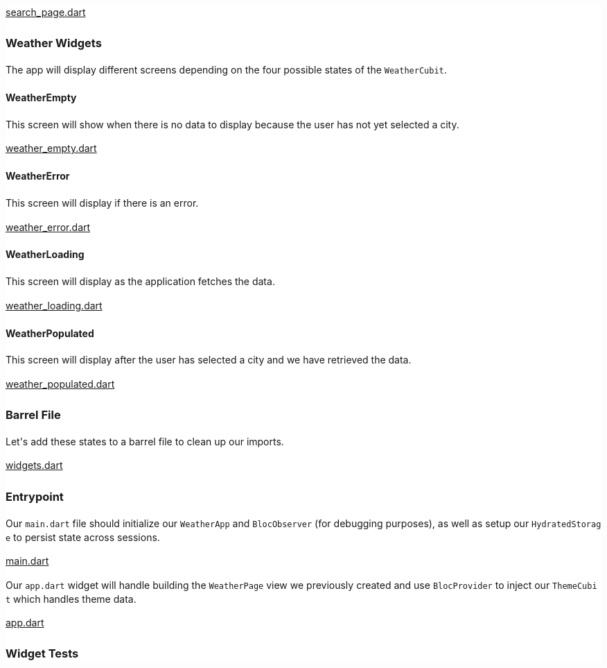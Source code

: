 [search_page.dart](https://raw.githubusercontent.com/mit-73/true_bloc/master/examples/flutter_weather/lib/search/view/search_page.dart ':include')

### Weather Widgets

The app will display different screens depending on the four possible states of the `WeatherCubit`.

#### WeatherEmpty

This screen will show when there is no data to display because the user has not yet selected a city.

[weather_empty.dart](https://raw.githubusercontent.com/mit-73/true_bloc/master/examples/flutter_weather/lib/weather/widgets/weather_empty.dart ':include')

#### WeatherError

This screen will display if there is an error.

[weather_error.dart](https://raw.githubusercontent.com/mit-73/true_bloc/master/examples/flutter_weather/lib/weather/widgets/weather_error.dart ':include')

#### WeatherLoading

This screen will display as the application fetches the data.

[weather_loading.dart](https://raw.githubusercontent.com/mit-73/true_bloc/master/examples/flutter_weather/lib/weather/widgets/weather_loading.dart ':include')

#### WeatherPopulated

This screen will display after the user has selected a city and we have retrieved the data.

[weather_populated.dart](https://raw.githubusercontent.com/mit-73/true_bloc/master/examples/flutter_weather/lib/weather/widgets/weather_populated.dart ':include')

### Barrel File

Let's add these states to a barrel file to clean up our imports.

[widgets.dart](https://raw.githubusercontent.com/mit-73/true_bloc/master/examples/flutter_weather/lib/weather/widgets/widgets.dart ':include')

### Entrypoint

Our `main.dart` file should initialize our `WeatherApp` and `BlocObserver` (for debugging purposes), as well as setup our `HydratedStorage` to persist state across sessions.

[main.dart](https://raw.githubusercontent.com/mit-73/true_bloc/master/examples/flutter_weather/lib/main.dart ':include')

Our `app.dart` widget will handle building the `WeatherPage` view we previously created and use `BlocProvider` to inject our `ThemeCubit` which handles theme data.

[app.dart](https://raw.githubusercontent.com/mit-73/true_bloc/master/examples/flutter_weather/lib/app.dart ':include')

### Widget Tests
